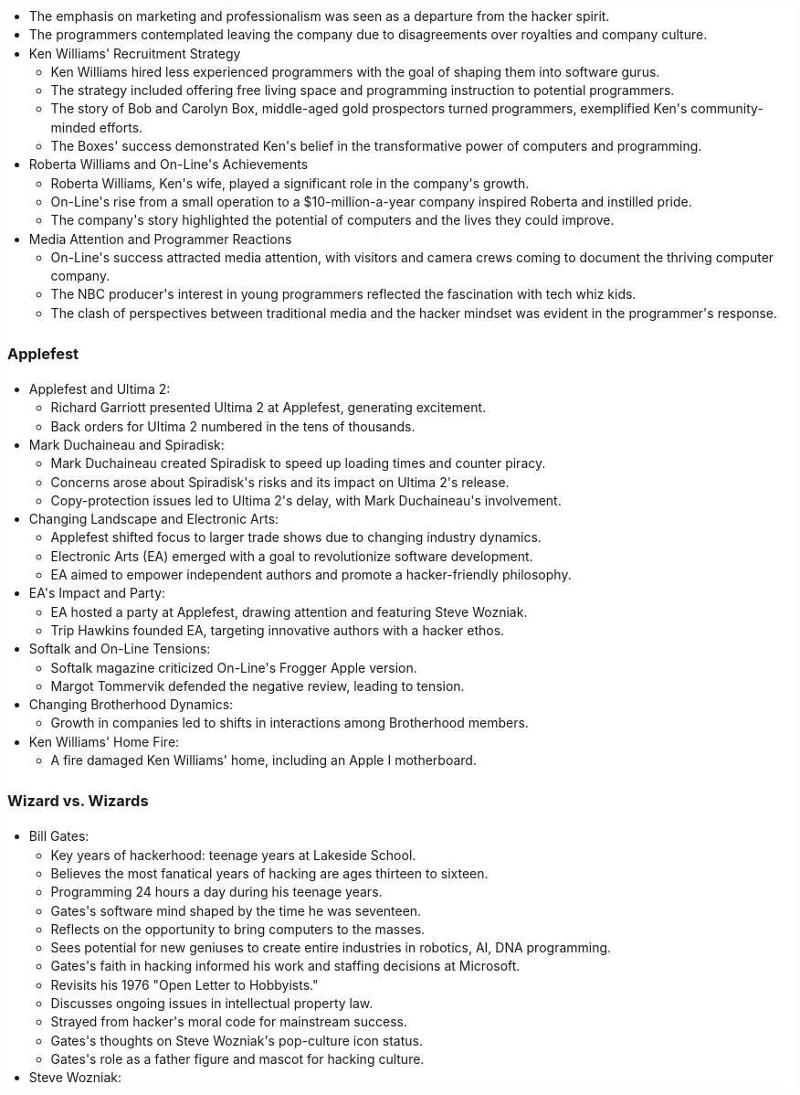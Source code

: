   - The emphasis on marketing and professionalism was seen as a departure from the hacker spirit.
  - The programmers contemplated leaving the company due to disagreements over royalties and company culture.
- Ken Williams' Recruitment Strategy
  - Ken Williams hired less experienced programmers with the goal of shaping them into software gurus.
  - The strategy included offering free living space and programming instruction to potential programmers.
  - The story of Bob and Carolyn Box, middle-aged gold prospectors turned programmers, exemplified Ken's community-minded efforts.
  - The Boxes' success demonstrated Ken's belief in the transformative power of computers and programming.
- Roberta Williams and On-Line's Achievements
  - Roberta Williams, Ken's wife, played a significant role in the company's growth.
  - On-Line's rise from a small operation to a $10-million-a-year company inspired Roberta and instilled pride.
  - The company's story highlighted the potential of computers and the lives they could improve.
- Media Attention and Programmer Reactions
  - On-Line's success attracted media attention, with visitors and camera crews coming to document the thriving computer company.
  - The NBC producer's interest in young programmers reflected the fascination with tech whiz kids.
  - The clash of perspectives between traditional media and the hacker mindset was evident in the programmer's response.


### Applefest
- Applefest and Ultima 2:
  - Richard Garriott presented Ultima 2 at Applefest, generating excitement.
  - Back orders for Ultima 2 numbered in the tens of thousands.
- Mark Duchaineau and Spiradisk:
  - Mark Duchaineau created Spiradisk to speed up loading times and counter piracy.
  - Concerns arose about Spiradisk's risks and its impact on Ultima 2's release.
  - Copy-protection issues led to Ultima 2's delay, with Mark Duchaineau's involvement.
- Changing Landscape and Electronic Arts:
  - Applefest shifted focus to larger trade shows due to changing industry dynamics.
  - Electronic Arts (EA) emerged with a goal to revolutionize software development.
  - EA aimed to empower independent authors and promote a hacker-friendly philosophy.
- EA's Impact and Party:
  - EA hosted a party at Applefest, drawing attention and featuring Steve Wozniak.
  - Trip Hawkins founded EA, targeting innovative authors with a hacker ethos.
- Softalk and On-Line Tensions:
  - Softalk magazine criticized On-Line's Frogger Apple version.
  - Margot Tommervik defended the negative review, leading to tension.
- Changing Brotherhood Dynamics:
  - Growth in companies led to shifts in interactions among Brotherhood members.
- Ken Williams' Home Fire:
  - A fire damaged Ken Williams' home, including an Apple I motherboard.


### Wizard vs. Wizards
- Bill Gates:
  - Key years of hackerhood: teenage years at Lakeside School.
  - Believes the most fanatical years of hacking are ages thirteen to sixteen.
  - Programming 24 hours a day during his teenage years.
  - Gates's software mind shaped by the time he was seventeen.
  - Reflects on the opportunity to bring computers to the masses.
  - Sees potential for new geniuses to create entire industries in robotics, AI, DNA programming.
  - Gates's faith in hacking informed his work and staffing decisions at Microsoft.
  - Revisits his 1976 "Open Letter to Hobbyists."
  - Discusses ongoing issues in intellectual property law.
  - Strayed from hacker's moral code for mainstream success.
  - Gates's thoughts on Steve Wozniak's pop-culture icon status.
  - Gates's role as a father figure and mascot for hacking culture.
- Steve Wozniak: